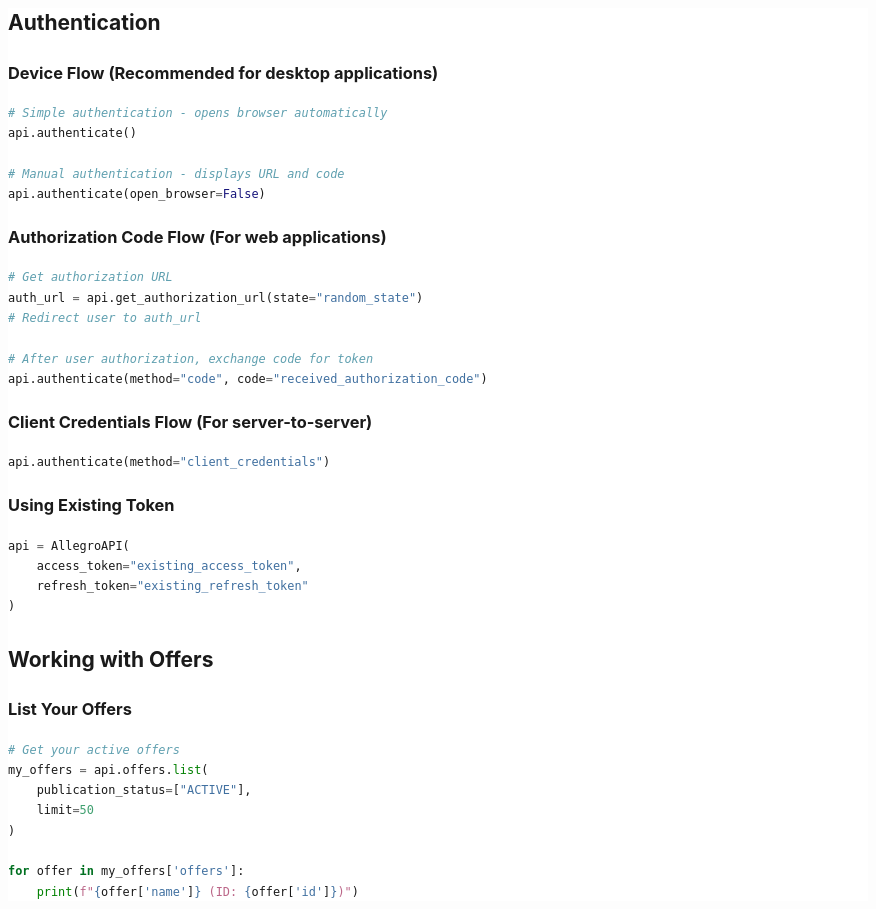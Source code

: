 ## Authentication

### Device Flow (Recommended for desktop applications)

```python
# Simple authentication - opens browser automatically
api.authenticate()

# Manual authentication - displays URL and code
api.authenticate(open_browser=False)
```

### Authorization Code Flow (For web applications)

```python
# Get authorization URL
auth_url = api.get_authorization_url(state="random_state")
# Redirect user to auth_url

# After user authorization, exchange code for token
api.authenticate(method="code", code="received_authorization_code")
```

### Client Credentials Flow (For server-to-server)

```python
api.authenticate(method="client_credentials")
```

### Using Existing Token

```python
api = AllegroAPI(
    access_token="existing_access_token",
    refresh_token="existing_refresh_token"
)
```

## Working with Offers

### List Your Offers

```python
# Get your active offers
my_offers = api.offers.list(
    publication_status=["ACTIVE"],
    limit=50
)

for offer in my_offers['offers']:
    print(f"{offer['name']} (ID: {offer['id']})")
```
